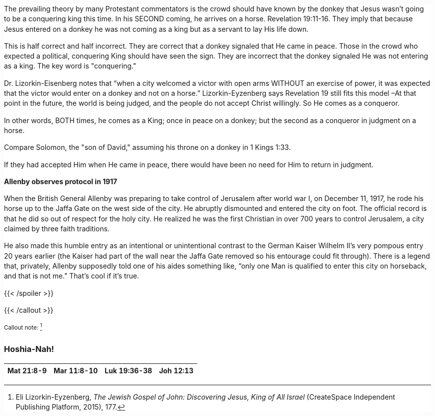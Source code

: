 The prevailing theory by many Protestant commentators is the crowd should have known by the donkey that Jesus wasn’t going to be a conquering king this time. In his SECOND coming, he arrives on a horse. Revelation 19:11-16.  They imply that because Jesus entered on a donkey he was not coming as a king but as a servant to lay His life down.

This is half correct and half incorrect.  They are correct that a donkey signaled that He came in peace. Those in the crowd who expected a political, conquering King should have seen the sign.  They are incorrect that the donkey signaled He was not entering as a king.  The key word is "conquering." 

Dr. Lizorkin-Eisenberg notes that “when a city welcomed a victor with open arms WITHOUT an exercise of power, it was expected that the victor would enter on a donkey and not on a horse.”  Lizorkin-Eyzenberg says Revelation 19 still fits this model –At that point in the future, the world is being judged, and the people do not accept Christ willingly. So He comes as a conqueror.  

In other words, BOTH times, he comes as a King; once in peace on a donkey; but the second as a conqueror in judgment on a horse.

Compare Solomon, the "son of David," assuming his throne on a donkey in 1 Kings 1:33.

If they had accepted Him when He came in peace, there would have been no need for Him to return in judgment.

**Allenby observes protocol in 1917**

When the British General Allenby was preparing to take control of Jerusalem after world war I, on December 11, 1917, he rode his horse up to the Jaffa Gate on the west side of the city. He abruptly dismounted and entered the city on foot. The official record is that he did so out of respect for the holy city. He realized he was the first Christian in over 700 years to control Jerusalem, a city claimed by three faith traditions. 

He also made this humble entry as an intentional or unintentional contrast to the German Kaiser Wilhelm II’s very pompous entry 20 years earlier (the Kaiser had part of the wall near the Jaffa Gate removed so his entourage could fit through). There is a legend that, privately, Allenby supposedly told one of his aides something like, “only one Man is qualified to enter this city on horseback, and that is not me.” That’s cool if it’s true.

{{< /spoiler >}}

{{< /callout >}}

<small>Callout note: [^7]</small>

[^7]: Eli Lizorkin-Eyzenberg, *The Jewish Gospel of John: Discovering Jesus, King of All Israel* (CreateSpace Independent Publishing Platform, 2015), 177.

### Hoshia-Nah!

| **Mat 21:8-9**                                                                                                                                                                                                                                                                                                      | **Mar 11:8-10**                                                                                                                                                                                                                                                                                                                          | **Luk 19:36-38**                                                                                                                                                                                                                                                                                                                                                                                   | **Joh 12:13**                                                                                                                                                         |
|---------------------------------------------------------------------------------------------------------------------------------------------------------------------------------------------------------------------------------------------------------------------------------------------------------------------|------------------------------------------------------------------------------------------------------------------------------------------------------------------------------------------------------------------------------------------------------------------------------------------------------------------------------------------|----------------------------------------------------------------------------------------------------------------------------------------------------------------------------------------------------------------------------------------------------------------------------------------------------------------------------------------------------------------------------------------------------|-----------------------------------------------------------------------------------------------------------------------------------------------------------------------|

[^1]: Todd Bolen, “Luke 19” (PowerPoint handout, Santa Clarita, CA, 2018).
[^2]: A.D. Riddle, “The Passover Pilgrimage from Jericho to Jerusalem,” in *Lexham Geographic Commentary on the Gospels*, ed. Barry J Beitzel (Bellingham, WA: Lexham Press, 2017). 398.
[^3]: Todd Bolen, “Matthew 21” (PowerPoint handout, Santa Clarita, CA, 2018), v. 1.
[^4]: Photo ibid., 2.
[^5]: Daniel T. Lancaster, “Triumphal Entry,” in *Chronicles of the Messiah*, ed. Boaz D. Michael and Stephen D. Lancaster, Second edition. (Marshfield, MO: First Fruits of Zion, 2014), 1231.
[^6]: Craig S. Keener, *The IVP Bible Background Commentary: New Testament*, 2nd edition (E-Sword). (Downers Grove, Illinois: IVP Academic, 2014).
[^8]: Lancaster, “Triumphal Entry,” 1229.
[^9]: Exodus Rabbah 98:9
[^10]: Lizorkin-Eyzenberg, *The Jewish Gospel of John*, 175.
[^11]: Keener, *The IVP Bible Background Commentary*.
[^12]: Bolen, “Matthew 21,” 9.
[^13]: Keener, *The IVP Bible Background Commentary*.